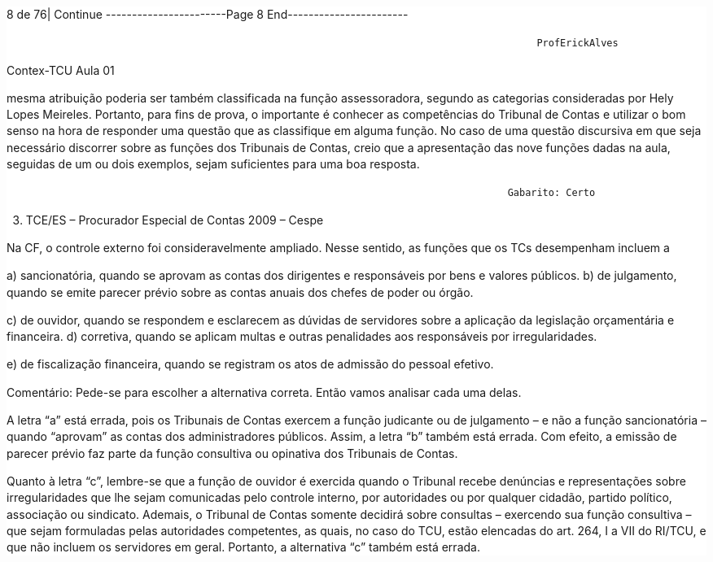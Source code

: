 

8 de 76| Continue
-----------------------Page 8 End-----------------------

                                                                                               ProfErickAlves
Contex-TCU
                                                                                                        Aula 01

  mesma atribuição poderia ser também classificada na função assessoradora, segundo as categorias
  consideradas por Hely Lopes Meireles. Portanto, para fins de prova, o importante é conhecer as
  competências do Tribunal de Contas e utilizar o bom senso na hora de responder uma questão que as
  classifique em alguma função. No caso de uma questão discursiva em que seja necessário discorrer sobre
  as funções dos Tribunais de Contas, creio que a apresentação das nove funções dadas na aula, seguidas
  de um ou dois exemplos, sejam suficientes para uma boa resposta.

                                                                                          Gabarito: Certo

  3)   TCE/ES – Procurador Especial de Contas 2009 – Cespe

  Na CF, o controle externo foi consideravelmente ampliado. Nesse sentido, as funções que os TCs
  desempenham incluem a

  a) sancionatória, quando se aprovam as contas dos dirigentes e responsáveis por bens e valores públicos.
  b) de julgamento, quando se emite parecer prévio sobre as contas anuais dos chefes de poder ou órgão.

  c) de ouvidor, quando se respondem e esclarecem as dúvidas de servidores sobre a aplicação da legislação
  orçamentária e financeira.
  d) corretiva, quando se aplicam multas e outras penalidades aos responsáveis por irregularidades.

  e) de fiscalização financeira, quando se registram os atos de admissão do pessoal efetivo.

  Comentário:
  Pede-se para escolher a alternativa correta. Então vamos analisar cada uma delas.

  A letra “a” está errada, pois os Tribunais de Contas exercem a função judicante ou de julgamento – e não
  a função sancionatória – quando “aprovam” as contas dos administradores públicos. Assim, a letra “b”
  também está errada. Com efeito, a emissão de parecer prévio faz parte da função consultiva ou
  opinativa dos Tribunais de Contas.

  Quanto à letra “c”, lembre-se que a função de ouvidor é exercida quando o Tribunal recebe denúncias e
  representações sobre irregularidades que lhe sejam comunicadas pelo controle interno, por autoridades
  ou por qualquer cidadão, partido político, associação ou sindicato. Ademais, o Tribunal de Contas
  somente decidirá sobre consultas – exercendo sua função consultiva – que sejam formuladas pelas
  autoridades competentes, as quais, no caso do TCU, estão elencadas do art. 264, I a VII do RI/TCU, e que
  não incluem os servidores em geral. Portanto, a alternativa “c” também está errada.
